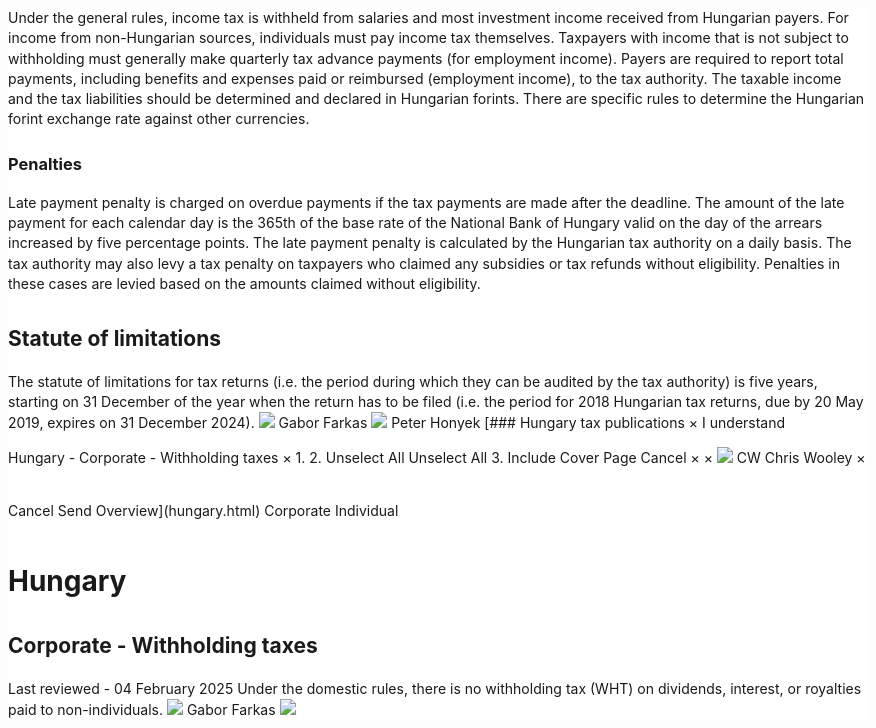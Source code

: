 Under the general rules, income tax is withheld from salaries and most investment income received from Hungarian payers. For income from non-Hungarian sources, individuals must pay income tax themselves. Taxpayers with income that is not subject to withholding must generally make quarterly tax advance payments (for employment income). Payers are required to report total payments, including benefits and expenses paid or reimbursed (employment income), to the tax authority.
The taxable income and the tax liabilities should be determined and declared in Hungarian forints. There are specific rules to determine the Hungarian forint exchange rate against other currencies.
### Penalties
Late payment penalty is charged on overdue payments if the tax payments are made after the deadline. The amount of the late payment for each calendar day is the 365th of the base rate of the National Bank of Hungary valid on the day of the arrears increased by five percentage points. The late payment penalty is calculated by the Hungarian tax authority on a daily basis.
The tax authority may also levy a tax penalty on taxpayers who claimed any subsidies or tax refunds without eligibility. Penalties in these cases are levied based on the amounts claimed without eligibility.
## Statute of limitations
The statute of limitations for tax returns (i.e. the period during which they can be audited by the tax authority) is five years, starting on 31 December of the year when the return has to be filed (i.e. the period for 2018 Hungarian tax returns, due by 20 May 2019, expires on 31 December 2024).
![](-/media/world-wide-tax-summaries/hungarygabor-farkasfarkas-gbortlsjpg20240709024722623.ashx%3Frev=542229a3f54640178c5dae261b33a176&revision=542229a3-f546-4017-8c5d-ae261b33a176&hash=A1B240E8D178DDA8E0BE4D1A5E4B13AB77AD71C8)
Gabor Farkas
![](-/media/world-wide-tax-summaries/hungarypeter-honyekhungary--peter-honyekjpg20220412125920650.ashx%3Frev=0a24bf3b20a247aeb7f05a3e3e665605&revision=0a24bf3b-20a2-47ae-b7f0-5a3e3e665605&hash=13BDD515329B2A9CB19721EA980D96B7264954D6)
Peter Honyek
[### Hungary tax publications
×
I understand

Hungary - Corporate - Withholding taxes
×
1.
2.
Unselect All
Unselect All
3.
Include Cover Page
Cancel
×
×
![](-/media/world-wide-tax-summaries/attachments/global---chris-wooley.ashx%3Frev=ac5e5f3223b34096b1afc2a6009c7320&revision=ac5e5f32-23b3-4096-b1af-c2a6009c7320&hash=859B7ADC84DC2CBEC9760E9E6EE7DE6D0A8BFCDF)
CW
Chris Wooley
×
######
Cancel
Send
Overview](hungary.html)
Corporate
Individual
# Hungary
## Corporate - Withholding taxes
Last reviewed - 04 February 2025
Under the domestic rules, there is no withholding tax (WHT) on dividends, interest, or royalties paid to non-individuals.
![](-/media/world-wide-tax-summaries/hungarygabor-farkasfarkas-gbortlsjpg20240709024722623.ashx%3Frev=542229a3f54640178c5dae261b33a176&revision=542229a3-f546-4017-8c5d-ae261b33a176&hash=A1B240E8D178DDA8E0BE4D1A5E4B13AB77AD71C8)
Gabor Farkas
![](-/media/world-wide-tax-summaries/attachments/hungary---tamas-locsei.ashx%3Frev=c9a703321ecc416ab809be6a2c2d2aa2&revision=c9a70332-1ecc-416a-b809-be6a2c2d2aa2&hash=8455C9B40C8343AA115F58DB932E4657CB73488D)